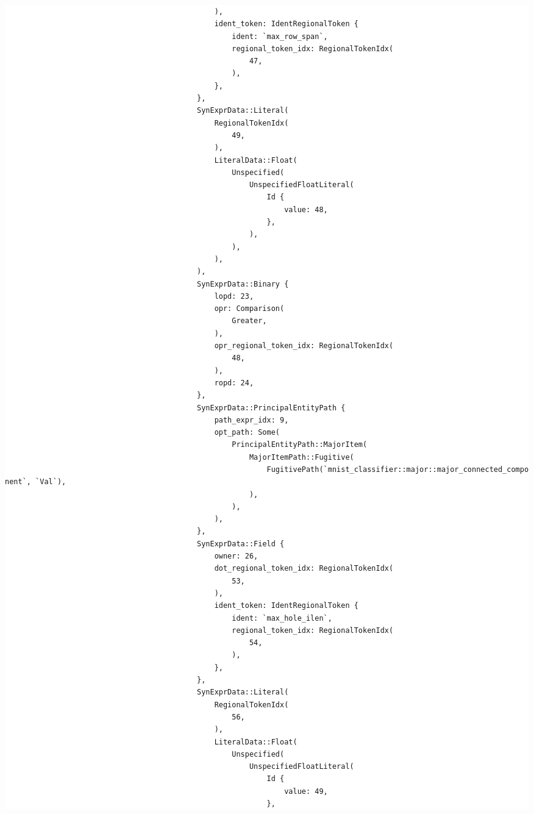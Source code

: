                                                     ),
                                                    ident_token: IdentRegionalToken {
                                                        ident: `max_row_span`,
                                                        regional_token_idx: RegionalTokenIdx(
                                                            47,
                                                        ),
                                                    },
                                                },
                                                SynExprData::Literal(
                                                    RegionalTokenIdx(
                                                        49,
                                                    ),
                                                    LiteralData::Float(
                                                        Unspecified(
                                                            UnspecifiedFloatLiteral(
                                                                Id {
                                                                    value: 48,
                                                                },
                                                            ),
                                                        ),
                                                    ),
                                                ),
                                                SynExprData::Binary {
                                                    lopd: 23,
                                                    opr: Comparison(
                                                        Greater,
                                                    ),
                                                    opr_regional_token_idx: RegionalTokenIdx(
                                                        48,
                                                    ),
                                                    ropd: 24,
                                                },
                                                SynExprData::PrincipalEntityPath {
                                                    path_expr_idx: 9,
                                                    opt_path: Some(
                                                        PrincipalEntityPath::MajorItem(
                                                            MajorItemPath::Fugitive(
                                                                FugitivePath(`mnist_classifier::major::major_connected_component`, `Val`),
                                                            ),
                                                        ),
                                                    ),
                                                },
                                                SynExprData::Field {
                                                    owner: 26,
                                                    dot_regional_token_idx: RegionalTokenIdx(
                                                        53,
                                                    ),
                                                    ident_token: IdentRegionalToken {
                                                        ident: `max_hole_ilen`,
                                                        regional_token_idx: RegionalTokenIdx(
                                                            54,
                                                        ),
                                                    },
                                                },
                                                SynExprData::Literal(
                                                    RegionalTokenIdx(
                                                        56,
                                                    ),
                                                    LiteralData::Float(
                                                        Unspecified(
                                                            UnspecifiedFloatLiteral(
                                                                Id {
                                                                    value: 49,
                                                                },